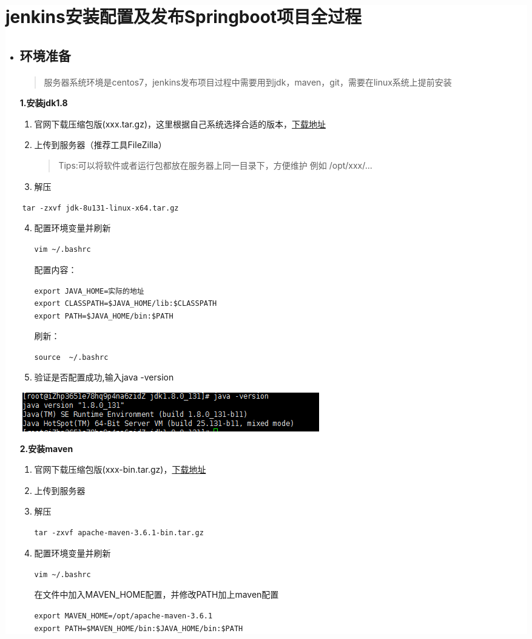 #  jenkins安装配置及发布Springboot项目全过程

* ## 环境准备

  > 服务器系统环境是centos7，jenkins发布项目过程中需要用到jdk，maven，git，需要在linux系统上提前安装

  **1.安装jdk1.8**

   1. 官网下载压缩包版(xxx.tar.gz)，这里根据自己系统选择合适的版本，[下载地址](https://www.oracle.com/java/technologies/javase-jdk8-downloads.html)

   2. 上传到服务器（推荐工具FileZilla）

      > Tips:可以将软件或者运行包都放在服务器上同一目录下，方便维护 例如 /opt/xxx/...

  3. 解压

  ​     `tar -zxvf jdk-8u131-linux-x64.tar.gz`

  4. 配置环境变量并刷新

     `vim ~/.bashrc`

     配置内容：

     ```shell
     export JAVA_HOME=实际的地址
     export CLASSPATH=$JAVA_HOME/lib:$CLASSPATH
     export PATH=$JAVA_HOME/bin:$PATH
     ```

     刷新：

     `source  ~/.bashrc`

  5. 验证是否配置成功,输入java -version

  ​      ![](./assets/java-v.png)

  

  **2.安装maven**

  1. 官网下载压缩包版(xxx-bin.tar.gz)，[下载地址](http://maven.apache.org/download.cgi)

  2. 上传到服务器

  3. 解压

     `tar -zxvf apache-maven-3.6.1-bin.tar.gz`

  4. 配置环境变量并刷新

     `vim ~/.bashrc`

     在文件中加入MAVEN_HOME配置，并修改PATH加上maven配置

     ```
     export MAVEN_HOME=/opt/apache-maven-3.6.1
     export PATH=$MAVEN_HOME/bin:$JAVA_HOME/bin:$PATH
     ```
